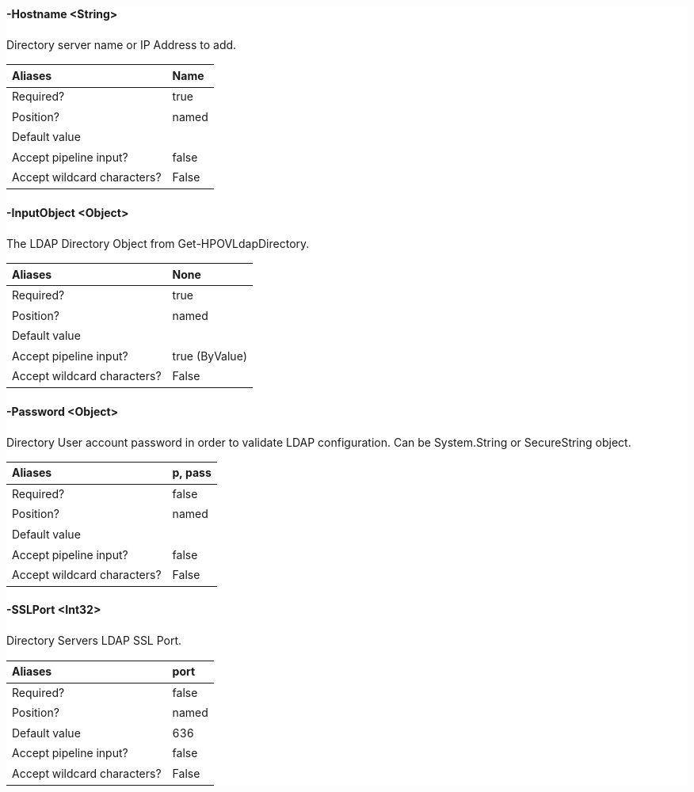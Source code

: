 #### -Hostname &lt;String&gt; 

Directory server name or IP Address to add.

| Aliases | Name |
| :--- | :--- |
| Required? | true |
| Position? | named |
| Default value |  |
| Accept pipeline input? | false |
| Accept wildcard characters?    | False |

#### -InputObject &lt;Object&gt; 

The LDAP Directory Object from Get-HPOVLdapDirectory.

| Aliases | None |
| :--- | :--- |
| Required? | true |
| Position? | named |
| Default value |  |
| Accept pipeline input? | true \(ByValue\) |
| Accept wildcard characters?    | False |

#### -Password &lt;Object&gt; 

Directory User account password in order to validate LDAP configuration. Can be System.String or SecureString object.

| Aliases | p, pass |
| :--- | :--- |
| Required? | false |
| Position? | named |
| Default value |  |
| Accept pipeline input? | false |
| Accept wildcard characters?    | False |

#### -SSLPort &lt;Int32&gt;

Directory Servers LDAP SSL Port.

| Aliases | port |
| :--- | :--- |
| Required? | false |
| Position? | named |
| Default value | 636 |
| Accept pipeline input? | false |
| Accept wildcard characters?    | False |
